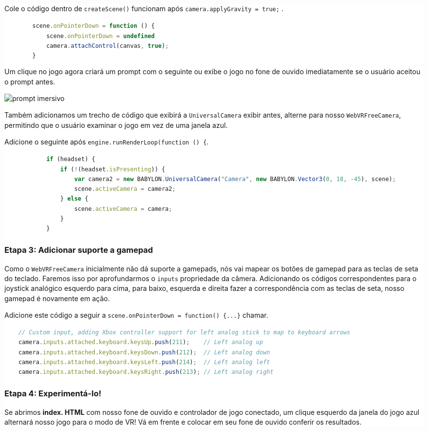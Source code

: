 
Cole o código dentro de `createScene()` funcionam após `camera.applyGravity = true;` .
```javascript
        scene.onPointerDown = function () {
            scene.onPointerDown = undefined
            camera.attachControl(canvas, true);
        }
```

Um clique no jogo agora criará um prompt com o seguinte ou exibe o jogo no fone de ouvido imediatamente se o usuário aceitou o prompt antes.

![prompt imersivo](images/immersiveview.png)

Também adicionamos um trecho de código que exibirá a `UniversalCamera` exibir antes, alterne para nosso `WebVRFreeCamera`, permitindo que o usuário examinar o jogo em vez de uma janela azul. 

Adicione o seguinte após `engine.runRenderLoop(function () {`.
```javascript
            if (headset) {
                if (!(headset.isPresenting)) {
                    var camera2 = new BABYLON.UniversalCamera("Camera", new BABYLON.Vector3(0, 18, -45), scene);
                    scene.activeCamera = camera2;
                } else {
                    scene.activeCamera = camera;
                }
            }
```

### <a name="step-3-adding-gamepad-support"></a>Etapa 3: Adicionar suporte a gamepad

Como o `WebVRFreeCamera` inicialmente não dá suporte a gamepads, nós vai mapear os botões de gamepad para as teclas de seta do teclado. Faremos isso por aprofundarmos o `inputs` propriedade da câmera. Adicionando os códigos correspondentes para o joystick analógico esquerdo para cima, para baixo, esquerda e direita fazer a correspondência com as teclas de seta, nosso gamepad é novamente em ação.


Adicione este código a seguir a `scene.onPointerDown = function() {...}` chamar.
``` javascript
    // Custom input, adding Xbox controller support for left analog stick to map to keyboard arrows
    camera.inputs.attached.keyboard.keysUp.push(211);    // Left analog up
    camera.inputs.attached.keyboard.keysDown.push(212);  // Left analog down
    camera.inputs.attached.keyboard.keysLeft.push(214);  // Left analog left
    camera.inputs.attached.keyboard.keysRight.push(213); // Left analog right
```


### <a name="step-4-give-it-a-try"></a>Etapa 4: Experimentá-lo!

Se abrimos **index. HTML** com nosso fone de ouvido e controlador de jogo conectado, um clique esquerdo da janela do jogo azul alternará nosso jogo para o modo de VR! Vá em frente e colocar em seu fone de ouvido conferir os resultados. 
